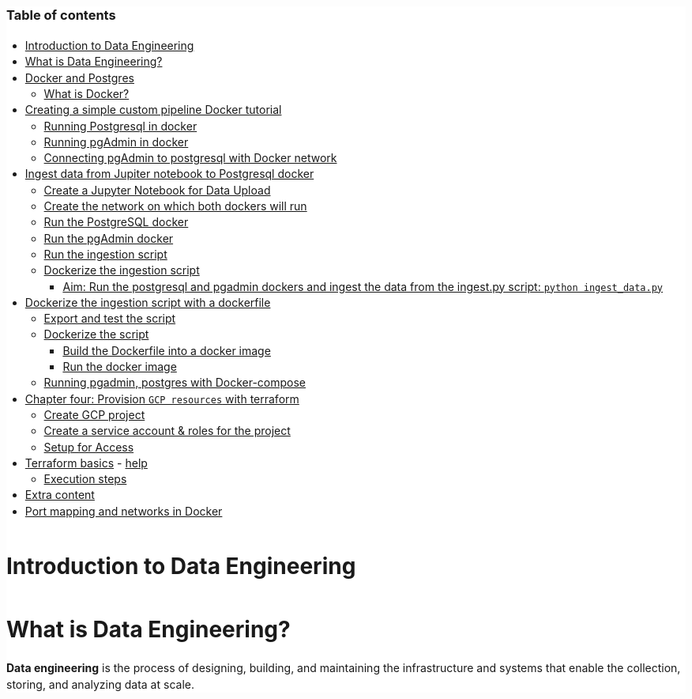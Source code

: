 
### Table of contents
- [Introduction to Data Engineering](#introduction-to-data-engineering)
- [What is Data Engineering?](#what-is-data-engineering)
- [Docker and Postgres](#docker-and-postgres)
  - [What is Docker?](#what-is-docker)
- [Creating a simple custom pipeline Docker tutorial](#creating-a-simple-custom-pipeline-docker-tutorial)
  - [Running Postgresql in docker](#running-postgresql-in-docker)
  - [Running pgAdmin in docker](#running-pgadmin-in-docker)
  - [Connecting pgAdmin to postgresql with Docker network](#connecting-pgadmin-to-postgresql-with-docker-network)
- [Ingest data from Jupiter notebook to Postgresql docker](#ingest-data-from-jupiter-notebook-to-postgresql-docker)
  - [Create a Jupyter Notebook for Data Upload](#create-a-jupyter-notebook-for-data-upload)
  - [Create the network on which both dockers will run](#create-the-network-on-which-both-dockers-will-run)
  - [Run the PostgreSQL docker](#run-the-postgresql-docker)
  - [Run the pgAdmin docker](#run-the-pgadmin-docker)
  - [Run the ingestion script](#run-the-ingestion-script)
  - [Dockerize the ingestion script](#dockerize-the-ingestion-script)
    - [Aim: Run the postgresql and pgadmin dockers and ingest the data from the ingest.py script: `python ingest_data.py`](#aim-run-the-postgresql-and-pgadmin-dockers-and-ingest-the-data-from-the-ingestpy-script-python-ingest_datapy)
- [Dockerize the ingestion script with a dockerfile](#dockerize-the-ingestion-script-with-a-dockerfile)
  - [Export and test the script](#export-and-test-the-script)
  - [Dockerize the script](#dockerize-the-script)
    - [Build the Dockerfile into a docker image](#build-the-dockerfile-into-a-docker-image)
    - [Run the docker image](#run-the-docker-image)
  - [Running pgadmin, postgres with Docker-compose](#running-pgadmin-postgres-with-docker-compose)
- [Chapter four: Provision `GCP resources` with terraform](#chapter-four-provision-gcp-resources-with-terraform)
  - [Create GCP project](#create-gcp-project)
  - [Create a service account \& roles for the project](#create-a-service-account--roles-for-the-project)
  - [Setup for Access](#setup-for-access)
- [Terraform basics](#terraform-basics)
      - [help](#help)
    - [Execution steps](#execution-steps)
- [Extra content](#extra-content)
- [Port mapping and networks in Docker](#port-mapping-and-networks-in-docker)



# Introduction to Data Engineering

# What is Data Engineering?

**Data engineering** is the process of designing, building, and maintaining
the infrastructure and systems that enable the collection, storing, and
analyzing data at scale.
